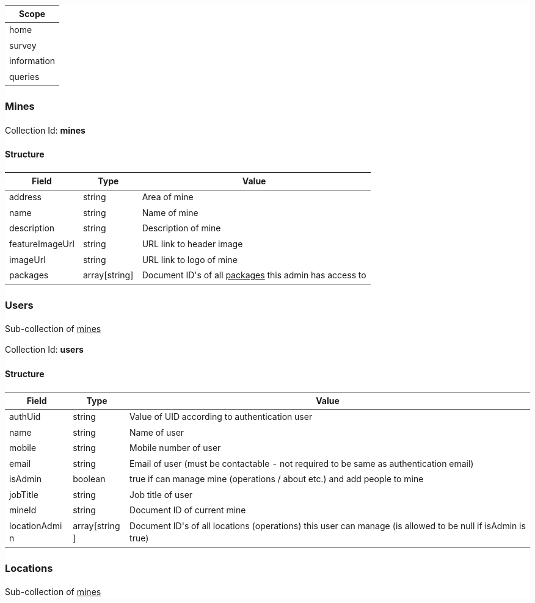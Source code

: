 
| Scope       |
|-------------|
| home        |
| survey      |
| information |
| queries     |


### Mines
Collection Id: **mines**

#### Structure
| Field           | Type          | Value                                                               |
|-----------------|---------------|---------------------------------------------------------------------|
| address         | string        | Area of mine                                                        |
| name            | string        | Name of mine                                                        |
| description     | string        | Description of mine                                                 |
| featureImageUrl | string        | URL link to header image                                                |
| imageUrl        | string        | URL link to logo of mine                                                |
| packages        | array[string] | Document ID's of all [packages](#packages) this admin has access to |

### Users
Sub-collection of [mines](#mines)

Collection Id: **users**
#### Structure

| Field         | Type          | Value                                                                                                       |
|---------------|---------------|-------------------------------------------------------------------------------------------------------------|
| authUid       | string        | Value of UID according to authentication user                                                               |
| name          | string        | Name of user                                                                                                |
| mobile        | string        | Mobile number of user                                                                                       |
| email         | string        | Email of user (must be contactable - not required to be same as authentication email)                       |
| isAdmin       | boolean       | true if can manage mine (operations / about etc.) and add people to mine                                    |
| jobTitle      | string        | Job title of user                                                                                           |
| mineId        | string        | Document ID of current mine                                                                                 |
| locationAdmin | array[string] | Document ID's of all locations (operations) this user can manage (is allowed to be null if isAdmin is true) |

### Locations
Sub-collection of [mines](#mines)
